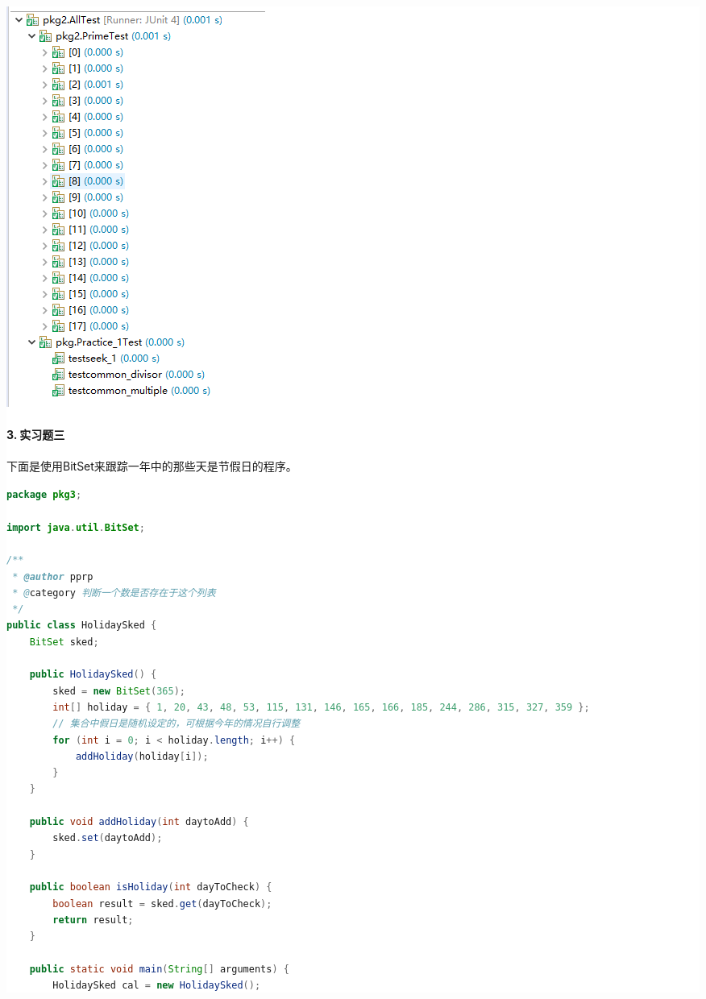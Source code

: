![1557387103442](1557387103442.png)

#### 3. 实习题三

下面是使用BitSet来跟踪一年中的那些天是节假日的程序。

```java
package pkg3;

import java.util.BitSet;

/**
 * @author pprp
 * @category 判断一个数是否存在于这个列表
 */
public class HolidaySked {
	BitSet sked;

	public HolidaySked() {
		sked = new BitSet(365);
		int[] holiday = { 1, 20, 43, 48, 53, 115, 131, 146, 165, 166, 185, 244, 286, 315, 327, 359 };
		// 集合中假日是随机设定的，可根据今年的情况自行调整
		for (int i = 0; i < holiday.length; i++) {
			addHoliday(holiday[i]);
		}
	}

	public void addHoliday(int daytoAdd) {
		sked.set(daytoAdd);
	}

	public boolean isHoliday(int dayToCheck) {
		boolean result = sked.get(dayToCheck);
		return result;
	}

	public static void main(String[] arguments) {
		HolidaySked cal = new HolidaySked();
```